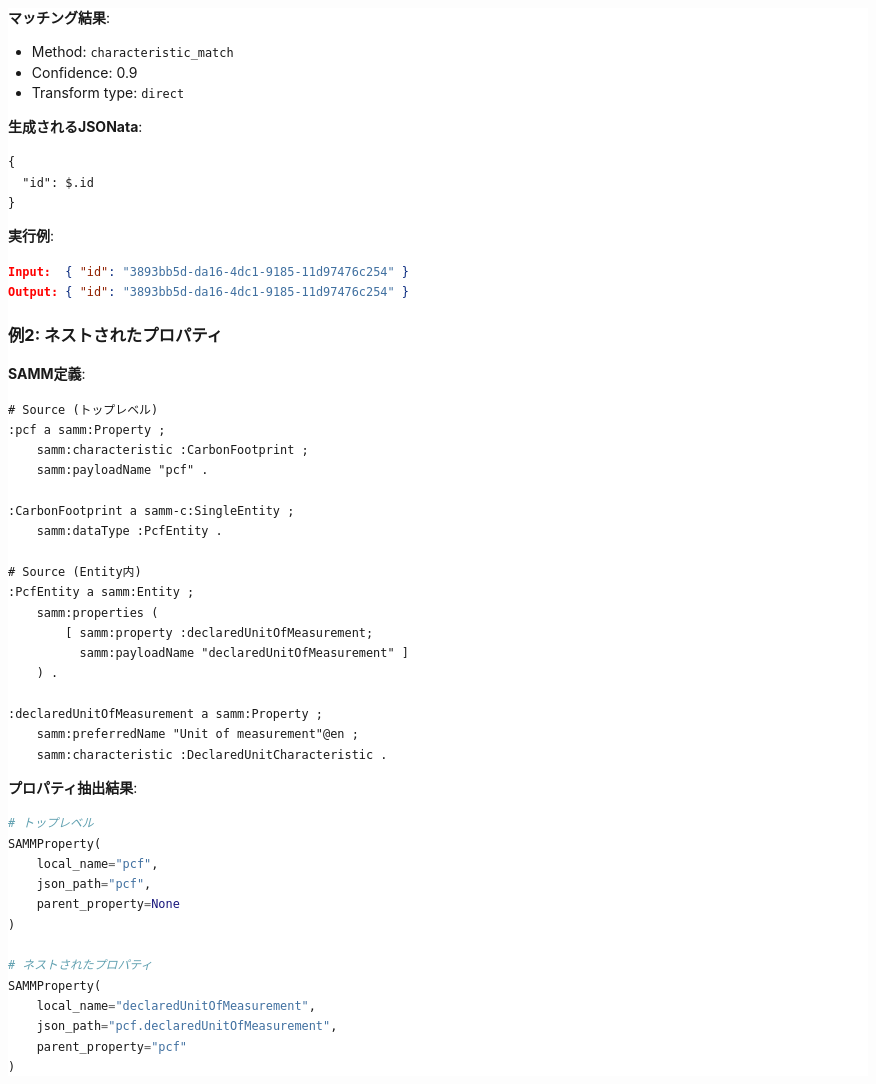 **マッチング結果**:
- Method: `characteristic_match`
- Confidence: 0.9
- Transform type: `direct`

**生成されるJSONata**:
```jsonata
{
  "id": $.id
}
```

**実行例**:
```json
Input:  { "id": "3893bb5d-da16-4dc1-9185-11d97476c254" }
Output: { "id": "3893bb5d-da16-4dc1-9185-11d97476c254" }
```

### 例2: ネストされたプロパティ

**SAMM定義**:
```turtle
# Source (トップレベル)
:pcf a samm:Property ;
    samm:characteristic :CarbonFootprint ;
    samm:payloadName "pcf" .

:CarbonFootprint a samm-c:SingleEntity ;
    samm:dataType :PcfEntity .

# Source (Entity内)
:PcfEntity a samm:Entity ;
    samm:properties (
        [ samm:property :declaredUnitOfMeasurement;
          samm:payloadName "declaredUnitOfMeasurement" ]
    ) .

:declaredUnitOfMeasurement a samm:Property ;
    samm:preferredName "Unit of measurement"@en ;
    samm:characteristic :DeclaredUnitCharacteristic .
```

**プロパティ抽出結果**:
```python
# トップレベル
SAMMProperty(
    local_name="pcf",
    json_path="pcf",
    parent_property=None
)

# ネストされたプロパティ
SAMMProperty(
    local_name="declaredUnitOfMeasurement",
    json_path="pcf.declaredUnitOfMeasurement",
    parent_property="pcf"
)
```
